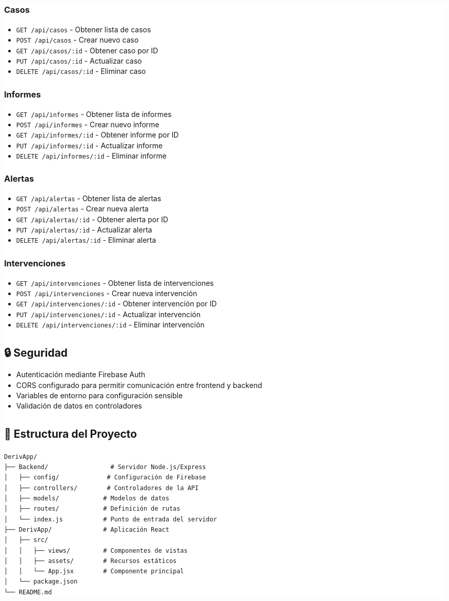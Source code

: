 ### Casos
- `GET /api/casos` - Obtener lista de casos
- `POST /api/casos` - Crear nuevo caso
- `GET /api/casos/:id` - Obtener caso por ID
- `PUT /api/casos/:id` - Actualizar caso
- `DELETE /api/casos/:id` - Eliminar caso

### Informes
- `GET /api/informes` - Obtener lista de informes
- `POST /api/informes` - Crear nuevo informe
- `GET /api/informes/:id` - Obtener informe por ID
- `PUT /api/informes/:id` - Actualizar informe
- `DELETE /api/informes/:id` - Eliminar informe

### Alertas
- `GET /api/alertas` - Obtener lista de alertas
- `POST /api/alertas` - Crear nueva alerta
- `GET /api/alertas/:id` - Obtener alerta por ID
- `PUT /api/alertas/:id` - Actualizar alerta
- `DELETE /api/alertas/:id` - Eliminar alerta

### Intervenciones
- `GET /api/intervenciones` - Obtener lista de intervenciones
- `POST /api/intervenciones` - Crear nueva intervención
- `GET /api/intervenciones/:id` - Obtener intervención por ID
- `PUT /api/intervenciones/:id` - Actualizar intervención
- `DELETE /api/intervenciones/:id` - Eliminar intervención

## 🔒 Seguridad

- Autenticación mediante Firebase Auth
- CORS configurado para permitir comunicación entre frontend y backend
- Variables de entorno para configuración sensible
- Validación de datos en controladores

## 📁 Estructura del Proyecto

```
DerivApp/
├── Backend/                 # Servidor Node.js/Express
│   ├── config/             # Configuración de Firebase
│   ├── controllers/        # Controladores de la API
│   ├── models/            # Modelos de datos
│   ├── routes/            # Definición de rutas
│   └── index.js           # Punto de entrada del servidor
├── DerivApp/              # Aplicación React
│   ├── src/
│   │   ├── views/         # Componentes de vistas
│   │   ├── assets/        # Recursos estáticos
│   │   └── App.jsx        # Componente principal
│   └── package.json
└── README.md
```
